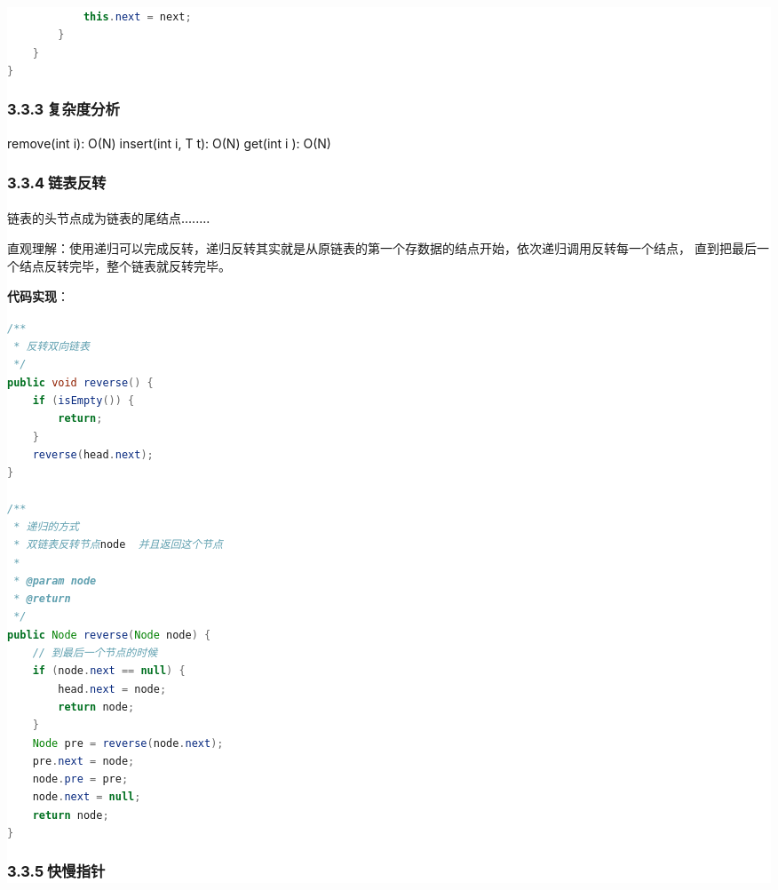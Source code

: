 ```java
            this.next = next;
        }
    }
}
```

### 3.3.3 复杂度分析

remove(int i): O(N)
insert(int i, T t): O(N)
get(int i ): O(N)

### 3.3.4 链表反转

链表的头节点成为链表的尾结点........

直观理解：使用递归可以完成反转，递归反转其实就是从原链表的第一个存数据的结点开始，依次递归调用反转每一个结点， 直到把最后一个结点反转完毕，整个链表就反转完毕。

**代码实现**：

```java
/**
 * 反转双向链表
 */
public void reverse() {
    if (isEmpty()) {
        return;
    }
    reverse(head.next);
}

/**
 * 递归的方式
 * 双链表反转节点node  并且返回这个节点
 *
 * @param node
 * @return
 */
public Node reverse(Node node) {
    // 到最后一个节点的时候
    if (node.next == null) {
        head.next = node;
        return node;
    }
    Node pre = reverse(node.next);
    pre.next = node;
    node.pre = pre;
    node.next = null;
    return node;
}
```

### 3.3.5 快慢指针
